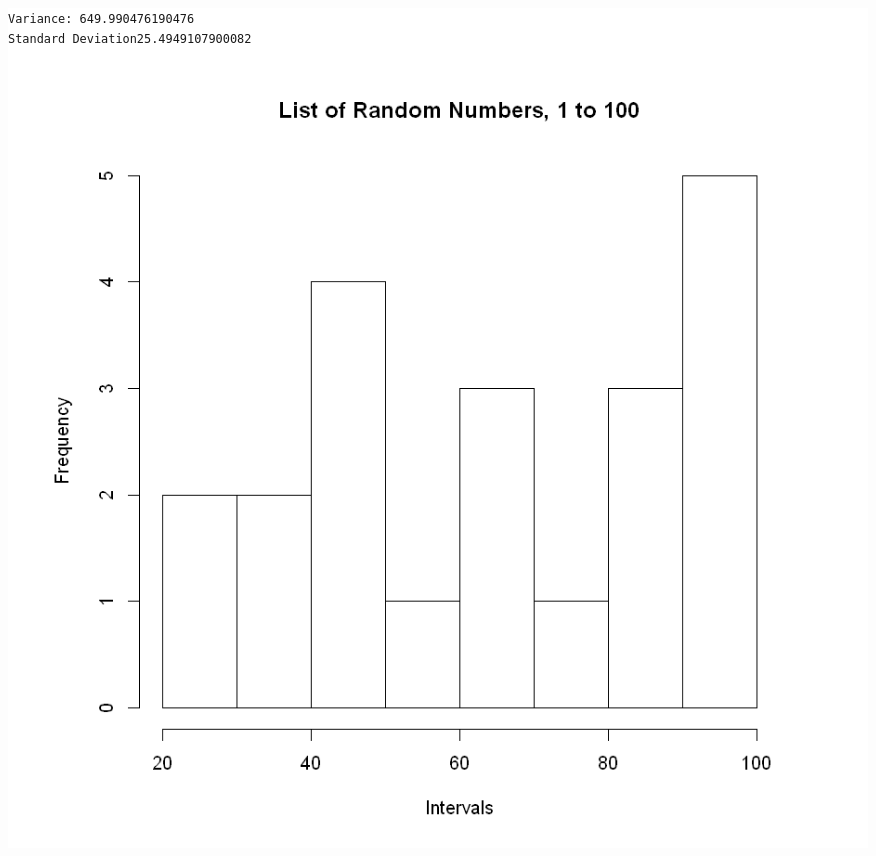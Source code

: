     Variance: 649.990476190476
    Standard Deviation25.4949107900082




<figure class="align-center">
  <img src="/assets/images/2 (7).png" alt="">
</figure> 
    

